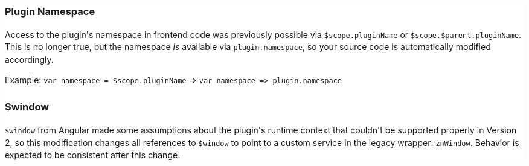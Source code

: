 ### Plugin Namespace

Access to the plugin's namespace in frontend code was previously possible via `$scope.pluginName` or `$scope.$parent.pluginName`. This is no longer true, but the namespace _is_ available via `plugin.namespace`, so your source code is automatically modified accordingly.

Example: `var namespace = $scope.pluginName` => `var namespace => plugin.namespace`

### $window

`$window` from Angular made some assumptions about the plugin's runtime context that couldn't be supported properly in Version 2, so this modification changes all references to `$window` to point to a custom service in the legacy wrapper: `znWindow`. Behavior is expected to be consistent after this change.

